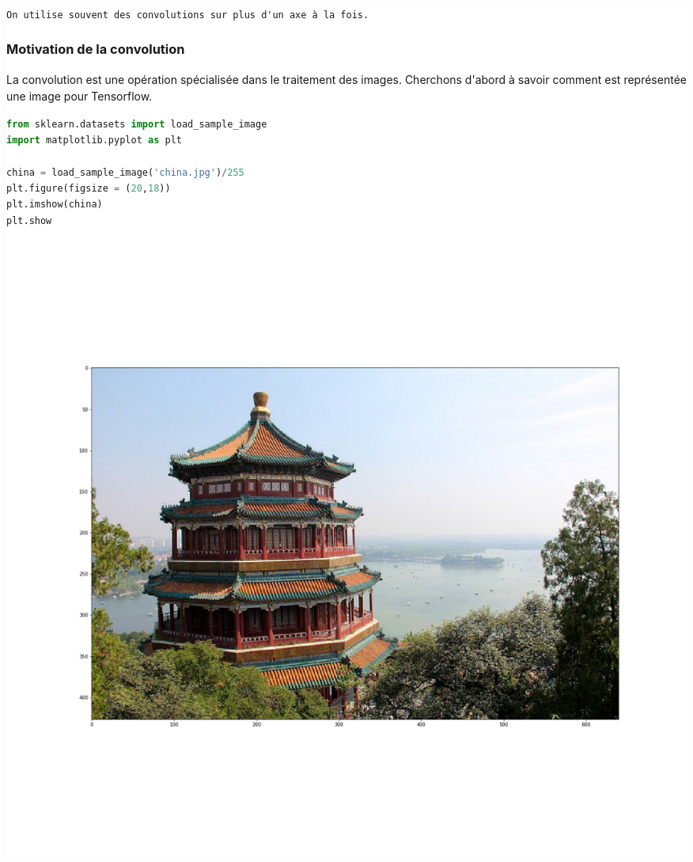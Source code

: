     On utilise souvent des convolutions sur plus d'un axe à la fois.


### Motivation de la convolution

La convolution est une opération spécialisée dans le traitement des images. Cherchons d'abord à savoir comment est représentée une image pour Tensorflow.

```python
from sklearn.datasets import load_sample_image
import matplotlib.pyplot as plt

china = load_sample_image('china.jpg')/255
plt.figure(figsize = (20,18))
plt.imshow(china)
plt.show
```

![Screenshot](./images/china.jpg)
